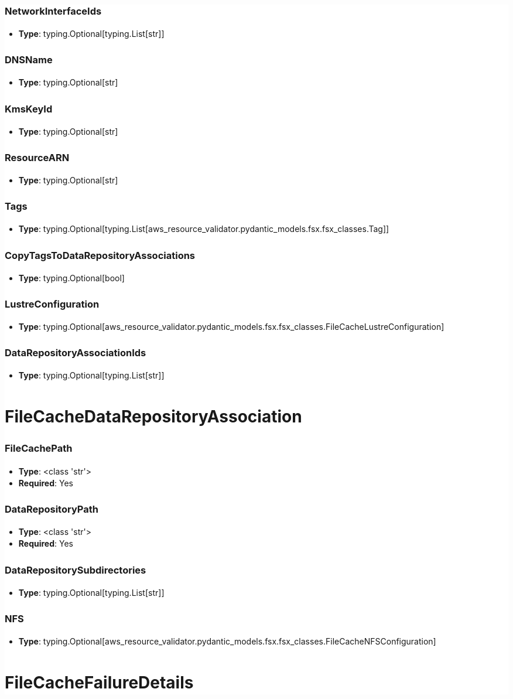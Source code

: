 ### NetworkInterfaceIds
- **Type**: typing.Optional[typing.List[str]]

### DNSName
- **Type**: typing.Optional[str]

### KmsKeyId
- **Type**: typing.Optional[str]

### ResourceARN
- **Type**: typing.Optional[str]

### Tags
- **Type**: typing.Optional[typing.List[aws_resource_validator.pydantic_models.fsx.fsx_classes.Tag]]

### CopyTagsToDataRepositoryAssociations
- **Type**: typing.Optional[bool]

### LustreConfiguration
- **Type**: typing.Optional[aws_resource_validator.pydantic_models.fsx.fsx_classes.FileCacheLustreConfiguration]

### DataRepositoryAssociationIds
- **Type**: typing.Optional[typing.List[str]]


# FileCacheDataRepositoryAssociation

### FileCachePath
- **Type**: <class 'str'>
- **Required**: Yes

### DataRepositoryPath
- **Type**: <class 'str'>
- **Required**: Yes

### DataRepositorySubdirectories
- **Type**: typing.Optional[typing.List[str]]

### NFS
- **Type**: typing.Optional[aws_resource_validator.pydantic_models.fsx.fsx_classes.FileCacheNFSConfiguration]


# FileCacheFailureDetails
